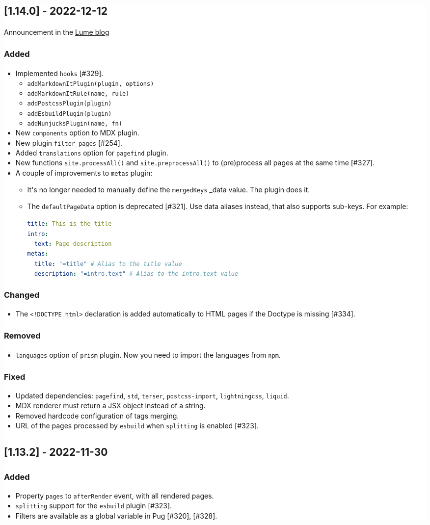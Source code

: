 ## [1.14.0] - 2022-12-12
Announcement in the [Lume blog](https://lume.land/blog/posts/lume-1.14.0-release/)

### Added
- Implemented `hooks` [#329].
  - `addMarkdownItPlugin(plugin, options)`
  - `addMarkdownItRule(name, rule)`
  - `addPostcssPlugin(plugin)`
  - `addEsbuildPlugin(plugin)`
  - `addNunjucksPlugin(name, fn)`
- New `components` option to MDX plugin.
- New plugin `filter_pages` [#254].
- Added `translations` option for `pagefind` plugin.
- New functions `site.processAll()` and `site.preprocessAll()` to (pre)process all pages at the same time [#327].
- A couple of improvements to `metas` plugin:
  - It's no longer needed to manually define the `mergedKeys` _data value.
    The plugin does it.
  - The `defaultPageData` option is deprecated [#321].
    Use data aliases instead, that also supports sub-keys. For example:

    ```yml
    title: This is the title
    intro:
      text: Page description
    metas:
      title: "=title" # Alias to the title value
      description: "=intro.text" # Alias to the intro.text value
    ```

### Changed
- The `<!DOCTYPE html>` declaration is added automatically to HTML pages if the Doctype is missing [#334].

### Removed
- `languages` option of `prism` plugin. Now you need to import the languages from `npm`.

### Fixed
- Updated dependencies: `pagefind`, `std`, `terser`, `postcss-import`, `lightningcss`, `liquid`.
- MDX renderer must return a JSX object instead of a string.
- Removed hardcode configuration of tags merging.
- URL of the pages processed by `esbuild` when `splitting` is enabled [#323].

## [1.13.2] - 2022-11-30
### Added
- Property `pages` to `afterRender` event, with all rendered pages.
- `splitting` support for the `esbuild` plugin [#323].
- Filters are available as a global variable in Pug [#320], [#328].


[#1]: https://github.com/lumeland/lume/issues/1
[#6]: https://github.com/lumeland/lume/issues/6
[#7]: https://github.com/lumeland/lume/issues/7
[#8]: https://github.com/lumeland/lume/issues/8
[#9]: https://github.com/lumeland/lume/issues/9
[#10]: https://github.com/lumeland/lume/issues/10
[#11]: https://github.com/lumeland/lume/issues/11
[#13]: https://github.com/lumeland/lume/issues/13
[#18]: https://github.com/lumeland/lume/issues/18
[#20]: https://github.com/lumeland/lume/issues/20
[#22]: https://github.com/lumeland/lume/issues/22
[#26]: https://github.com/lumeland/lume/issues/26
[#29]: https://github.com/lumeland/lume/issues/29
[#30]: https://github.com/lumeland/lume/issues/30
[#32]: https://github.com/lumeland/lume/issues/32
[#33]: https://github.com/lumeland/lume/issues/33
[#34]: https://github.com/lumeland/lume/issues/34
[#35]: https://github.com/lumeland/lume/issues/35
[#39]: https://github.com/lumeland/lume/issues/39
[#41]: https://github.com/lumeland/lume/issues/41
[#43]: https://github.com/lumeland/lume/issues/43
[#44]: https://github.com/lumeland/lume/issues/44
[#45]: https://github.com/lumeland/lume/issues/45
[#46]: https://github.com/lumeland/lume/issues/46
[#50]: https://github.com/lumeland/lume/issues/50
[#51]: https://github.com/lumeland/lume/issues/51
[#53]: https://github.com/lumeland/lume/issues/53
[#54]: https://github.com/lumeland/lume/issues/54
[#55]: https://github.com/lumeland/lume/issues/55
[#56]: https://github.com/lumeland/lume/issues/56
[#57]: https://github.com/lumeland/lume/issues/57
[#59]: https://github.com/lumeland/lume/issues/59
[#62]: https://github.com/lumeland/lume/issues/62
[#63]: https://github.com/lumeland/lume/issues/63
[#64]: https://github.com/lumeland/lume/issues/64
[#67]: https://github.com/lumeland/lume/issues/67
[#69]: https://github.com/lumeland/lume/issues/69
[#70]: https://github.com/lumeland/lume/issues/70
[#71]: https://github.com/lumeland/lume/issues/71
[#72]: https://github.com/lumeland/lume/issues/72
[#73]: https://github.com/lumeland/lume/issues/73
[#76]: https://github.com/lumeland/lume/issues/76
[#77]: https://github.com/lumeland/lume/issues/77
[#79]: https://github.com/lumeland/lume/issues/79
[#81]: https://github.com/lumeland/lume/issues/81
[#82]: https://github.com/lumeland/lume/issues/82
[#83]: https://github.com/lumeland/lume/issues/83
[#85]: https://github.com/lumeland/lume/issues/85
[#87]: https://github.com/lumeland/lume/issues/87
[#88]: https://github.com/lumeland/lume/issues/88
[#90]: https://github.com/lumeland/lume/issues/90
[#91]: https://github.com/lumeland/lume/issues/91
[#93]: https://github.com/lumeland/lume/issues/93
[#94]: https://github.com/lumeland/lume/issues/94
[#95]: https://github.com/lumeland/lume/issues/95
[#97]: https://github.com/lumeland/lume/issues/97
[#98]: https://github.com/lumeland/lume/issues/98
[#105]: https://github.com/lumeland/lume/issues/105
[#107]: https://github.com/lumeland/lume/issues/107
[#108]: https://github.com/lumeland/lume/issues/108
[#109]: https://github.com/lumeland/lume/issues/109
[#110]: https://github.com/lumeland/lume/issues/110
[#114]: https://github.com/lumeland/lume/issues/114
[#115]: https://github.com/lumeland/lume/issues/115
[#116]: https://github.com/lumeland/lume/issues/116
[#117]: https://github.com/lumeland/lume/issues/117
[#120]: https://github.com/lumeland/lume/issues/120
[#125]: https://github.com/lumeland/lume/issues/125
[#131]: https://github.com/lumeland/lume/issues/131
[#136]: https://github.com/lumeland/lume/issues/136
[#139]: https://github.com/lumeland/lume/issues/139
[#147]: https://github.com/lumeland/lume/issues/147
[#149]: https://github.com/lumeland/lume/issues/149
[#150]: https://github.com/lumeland/lume/issues/150
[#155]: https://github.com/lumeland/lume/issues/155
[#157]: https://github.com/lumeland/lume/issues/157
[#158]: https://github.com/lumeland/lume/issues/158
[#159]: https://github.com/lumeland/lume/issues/159
[#162]: https://github.com/lumeland/lume/issues/162
[#163]: https://github.com/lumeland/lume/issues/163
[#164]: https://github.com/lumeland/lume/issues/164
[#169]: https://github.com/lumeland/lume/issues/169
[#170]: https://github.com/lumeland/lume/issues/170
[#175]: https://github.com/lumeland/lume/issues/175
[#180]: https://github.com/lumeland/lume/issues/180
[#181]: https://github.com/lumeland/lume/issues/181
[#182]: https://github.com/lumeland/lume/issues/182
[#184]: https://github.com/lumeland/lume/issues/184
[#187]: https://github.com/lumeland/lume/issues/187
[#188]: https://github.com/lumeland/lume/issues/188
[#189]: https://github.com/lumeland/lume/issues/189
[#190]: https://github.com/lumeland/lume/issues/190
[#191]: https://github.com/lumeland/lume/issues/191
[#192]: https://github.com/lumeland/lume/issues/192
[#193]: https://github.com/lumeland/lume/issues/193
[#194]: https://github.com/lumeland/lume/issues/194
[#196]: https://github.com/lumeland/lume/issues/196
[#197]: https://github.com/lumeland/lume/issues/197
[#198]: https://github.com/lumeland/lume/issues/198
[#202]: https://github.com/lumeland/lume/issues/202
[#203]: https://github.com/lumeland/lume/issues/203
[#205]: https://github.com/lumeland/lume/issues/205
[#206]: https://github.com/lumeland/lume/issues/206
[#207]: https://github.com/lumeland/lume/issues/207
[#209]: https://github.com/lumeland/lume/issues/209
[#210]: https://github.com/lumeland/lume/issues/210
[#214]: https://github.com/lumeland/lume/issues/214
[#215]: https://github.com/lumeland/lume/issues/215
[#218]: https://github.com/lumeland/lume/issues/218
[#221]: https://github.com/lumeland/lume/issues/221
[#223]: https://github.com/lumeland/lume/issues/223
[#227]: https://github.com/lumeland/lume/issues/227
[#228]: https://github.com/lumeland/lume/issues/228
[#229]: https://github.com/lumeland/lume/issues/229
[#233]: https://github.com/lumeland/lume/issues/233
[#234]: https://github.com/lumeland/lume/issues/234
[#239]: https://github.com/lumeland/lume/issues/239
[#240]: https://github.com/lumeland/lume/issues/240
[#241]: https://github.com/lumeland/lume/issues/241
[#243]: https://github.com/lumeland/lume/issues/243
[#246]: https://github.com/lumeland/lume/issues/246
[#247]: https://github.com/lumeland/lume/issues/247
[#248]: https://github.com/lumeland/lume/issues/248
[#249]: https://github.com/lumeland/lume/issues/249
[#250]: https://github.com/lumeland/lume/issues/250
[#251]: https://github.com/lumeland/lume/issues/251
[#252]: https://github.com/lumeland/lume/issues/252
[#253]: https://github.com/lumeland/lume/issues/253